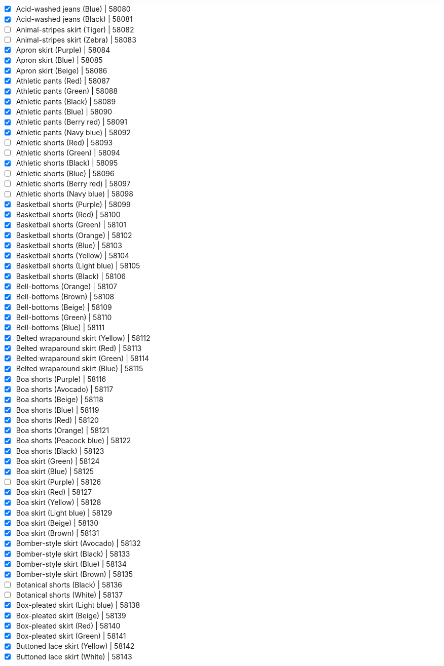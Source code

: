 - [x] Acid-washed jeans (Blue) | 58080
- [x] Acid-washed jeans (Black) | 58081
- [ ] Animal-stripes skirt (Tiger) | 58082
- [ ] Animal-stripes skirt (Zebra) | 58083
- [x] Apron skirt (Purple) | 58084
- [x] Apron skirt (Blue) | 58085
- [x] Apron skirt (Beige) | 58086
- [x] Athletic pants (Red) | 58087
- [x] Athletic pants (Green) | 58088
- [x] Athletic pants (Black) | 58089
- [x] Athletic pants (Blue) | 58090
- [x] Athletic pants (Berry red) | 58091
- [x] Athletic pants (Navy blue) | 58092
- [ ] Athletic shorts (Red) | 58093
- [ ] Athletic shorts (Green) | 58094
- [x] Athletic shorts (Black) | 58095
- [ ] Athletic shorts (Blue) | 58096
- [ ] Athletic shorts (Berry red) | 58097
- [ ] Athletic shorts (Navy blue) | 58098
- [x] Basketball shorts (Purple) | 58099
- [x] Basketball shorts (Red) | 58100
- [x] Basketball shorts (Green) | 58101
- [x] Basketball shorts (Orange) | 58102
- [x] Basketball shorts (Blue) | 58103
- [x] Basketball shorts (Yellow) | 58104
- [x] Basketball shorts (Light blue) | 58105
- [x] Basketball shorts (Black) | 58106
- [x] Bell-bottoms (Orange) | 58107
- [x] Bell-bottoms (Brown) | 58108
- [x] Bell-bottoms (Beige) | 58109
- [x] Bell-bottoms (Green) | 58110
- [x] Bell-bottoms (Blue) | 58111
- [x] Belted wraparound skirt (Yellow) | 58112
- [x] Belted wraparound skirt (Red) | 58113
- [x] Belted wraparound skirt (Green) | 58114
- [x] Belted wraparound skirt (Blue) | 58115
- [x] Boa shorts (Purple) | 58116
- [x] Boa shorts (Avocado) | 58117
- [x] Boa shorts (Beige) | 58118
- [x] Boa shorts (Blue) | 58119
- [x] Boa shorts (Red) | 58120
- [x] Boa shorts (Orange) | 58121
- [x] Boa shorts (Peacock blue) | 58122
- [x] Boa shorts (Black) | 58123
- [x] Boa skirt (Green) | 58124
- [x] Boa skirt (Blue) | 58125
- [ ] Boa skirt (Purple) | 58126
- [x] Boa skirt (Red) | 58127
- [x] Boa skirt (Yellow) | 58128
- [x] Boa skirt (Light blue) | 58129
- [x] Boa skirt (Beige) | 58130
- [x] Boa skirt (Brown) | 58131
- [x] Bomber-style skirt (Avocado) | 58132
- [x] Bomber-style skirt (Black) | 58133
- [x] Bomber-style skirt (Blue) | 58134
- [x] Bomber-style skirt (Brown) | 58135
- [ ] Botanical shorts (Black) | 58136
- [ ] Botanical shorts (White) | 58137
- [x] Box-pleated skirt (Light blue) | 58138
- [x] Box-pleated skirt (Beige) | 58139
- [x] Box-pleated skirt (Red) | 58140
- [x] Box-pleated skirt (Green) | 58141
- [x] Buttoned lace skirt (Yellow) | 58142
- [x] Buttoned lace skirt (White) | 58143